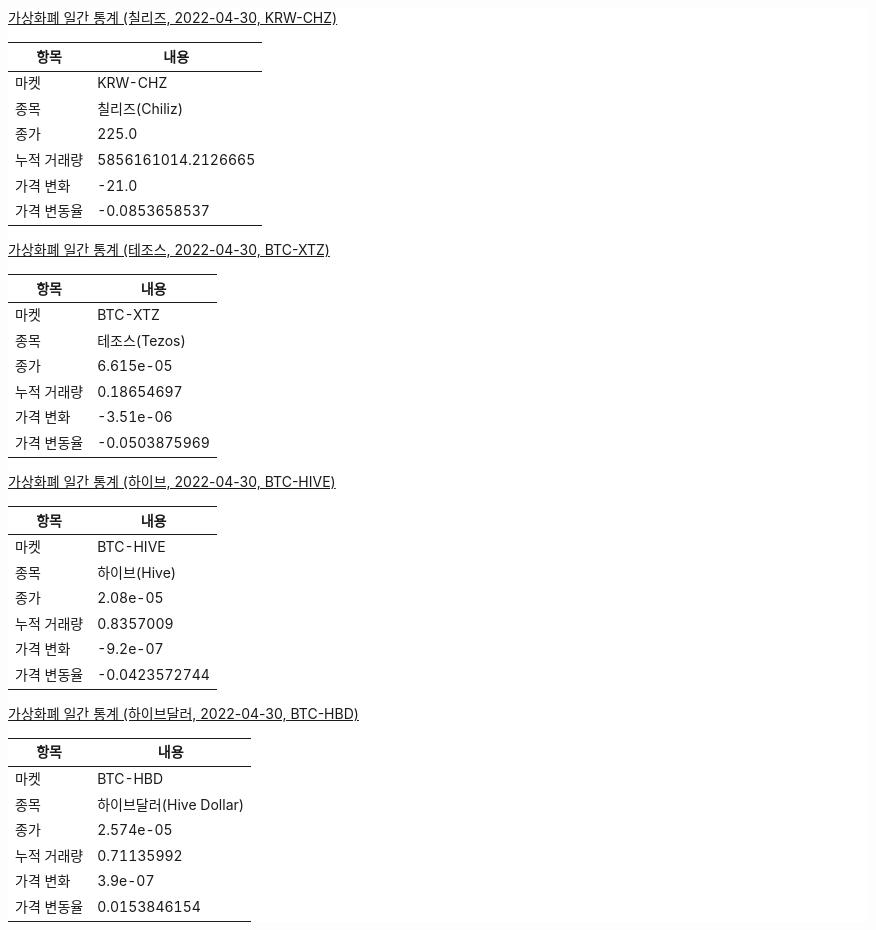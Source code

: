 
[가상화폐 일간 통계 (칠리즈, 2022-04-30, KRW-CHZ)](KRW-CHZ-daily-candle-10days.html)

|항목|내용|
|--|--|
|마켓|KRW-CHZ|
|종목|칠리즈(Chiliz)|
|종가|225.0|
|누적 거래량|5856161014.2126665|
|가격 변화|-21.0|
|가격 변동율|-0.0853658537|


[가상화폐 일간 통계 (테조스, 2022-04-30, BTC-XTZ)](BTC-XTZ-daily-candle-10days.html)

|항목|내용|
|--|--|
|마켓|BTC-XTZ|
|종목|테조스(Tezos)|
|종가|6.615e-05|
|누적 거래량|0.18654697|
|가격 변화|-3.51e-06|
|가격 변동율|-0.0503875969|


[가상화폐 일간 통계 (하이브, 2022-04-30, BTC-HIVE)](BTC-HIVE-daily-candle-10days.html)

|항목|내용|
|--|--|
|마켓|BTC-HIVE|
|종목|하이브(Hive)|
|종가|2.08e-05|
|누적 거래량|0.8357009|
|가격 변화|-9.2e-07|
|가격 변동율|-0.0423572744|


[가상화폐 일간 통계 (하이브달러, 2022-04-30, BTC-HBD)](BTC-HBD-daily-candle-10days.html)

|항목|내용|
|--|--|
|마켓|BTC-HBD|
|종목|하이브달러(Hive Dollar)|
|종가|2.574e-05|
|누적 거래량|0.71135992|
|가격 변화|3.9e-07|
|가격 변동율|0.0153846154|
